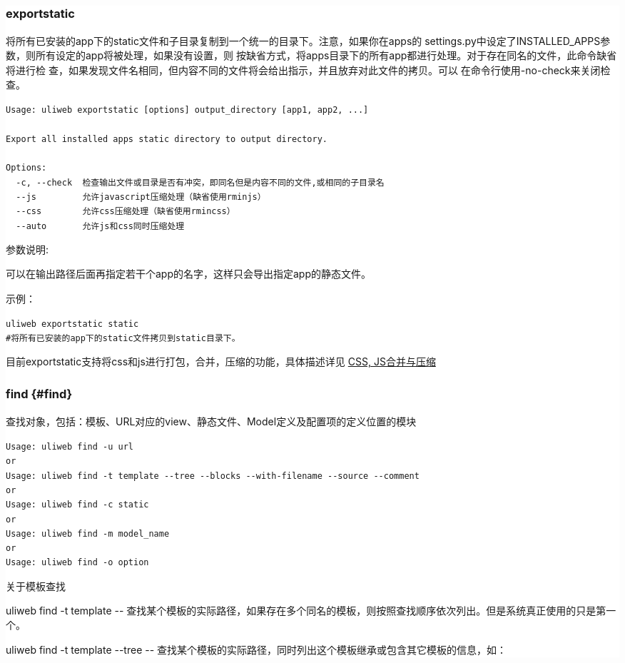 
### exportstatic

将所有已安装的app下的static文件和子目录复制到一个统一的目录下。注意，如果你在apps的
settings.py中设定了INSTALLED_APPS参数，则所有设定的app将被处理，如果没有设置，则
按缺省方式，将apps目录下的所有app都进行处理。对于存在同名的文件，此命令缺省将进行检
查，如果发现文件名相同，但内容不同的文件将会给出指示，并且放弃对此文件的拷贝。可以
在命令行使用-no-check来关闭检查。

```
Usage: uliweb exportstatic [options] output_directory [app1, app2, ...]

Export all installed apps static directory to output directory.

Options:
  -c, --check  检查输出文件或目录是否有冲突，即同名但是内容不同的文件,或相同的子目录名
  --js         允许javascript压缩处理（缺省使用rminjs）
  --css        允许css压缩处理（缺省使用rmincss）
  --auto       允许js和css同时压缩处理
```

参数说明:

可以在输出路径后面再指定若干个app的名字，这样只会导出指定app的静态文件。

示例：

```
uliweb exportstatic static
#将所有已安装的app下的static文件拷贝到static目录下。
```

目前exportstatic支持将css和js进行打包，合并，压缩的功能，具体描述详见 [CSS, JS合并与压缩](css_js_combine.html)

### find {#find}

查找对象，包括：模板、URL对应的view、静态文件、Model定义及配置项的定义位置的模块


```
Usage: uliweb find -u url
or
Usage: uliweb find -t template --tree --blocks --with-filename --source --comment
or
Usage: uliweb find -c static
or
Usage: uliweb find -m model_name
or
Usage: uliweb find -o option
```

关于模板查找

uliweb find -t template --
    查找某个模板的实际路径，如果存在多个同名的模板，则按照查找顺序依次列出。但是系统真正使用的只是第一个。

uliweb find -t template --tree --
    查找某个模板的实际路径，同时列出这个模板继承或包含其它模板的信息，如：
